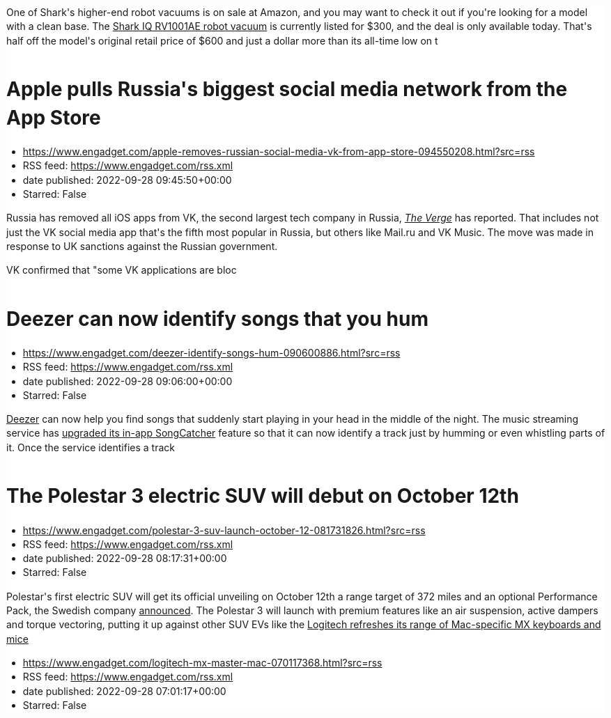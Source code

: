 <p>One of Shark's higher-end robot vacuums is on sale at Amazon, and you may want to check it out if you're looking for a model with a clean base. The <a href="https://www.amazon.com/gp/product/B07S864GPW/ref=as_li_ss_tl?ie=UTF8&amp;linkCode=ll1&amp;tag=dealpost2022-20&amp;language=en_US">Shark IQ RV1001AE robot vacuum</a> is currently listed for $300, and the deal is only available today. That's half off the model's original retail price of $600 and just a dollar more than its all-time low on t

# Apple pulls Russia's biggest social media network from the App Store
 - https://www.engadget.com/apple-removes-russian-social-media-vk-from-app-store-094550208.html?src=rss
 - RSS feed: https://www.engadget.com/rss.xml
 - date published: 2022-09-28 09:45:50+00:00
 - Starred: False

<p>Russia has removed all iOS apps from VK, the second largest tech company in Russia, <a href="https://www.theverge.com/2022/9/27/23375831/vk-russia-apple-app-store-removed-social-media"><em>The Verge</em></a> has reported. That includes not just the VK social media app that's the fifth most popular in Russia, but others like Mail.ru and VK Music. The move was made in response to UK sanctions against the Russian government.&nbsp;&nbsp;</p><p>VK confirmed that &quot;some VK applications are bloc

# Deezer can now identify songs that you hum
 - https://www.engadget.com/deezer-identify-songs-hum-090600886.html?src=rss
 - RSS feed: https://www.engadget.com/rss.xml
 - date published: 2022-09-28 09:06:00+00:00
 - Starred: False

<p><a href="https://www.engadget.com/deezer-country-selector-234021009.html">Deezer</a> can now help you find songs that suddenly start playing in your head in the middle of the night. The music streaming service has <a href="https://www.deezer-blog.com/press/deezer-launches-in-app-humming-feature-to-identify-songs-stuck-in-your-head/">upgraded its in-app SongCatcher</a> feature so that it can now identify a track just by humming or even whistling parts of it. Once the service identifies a track

# The Polestar 3 electric SUV will debut on October 12th
 - https://www.engadget.com/polestar-3-suv-launch-october-12-081731826.html?src=rss
 - RSS feed: https://www.engadget.com/rss.xml
 - date published: 2022-09-28 08:17:31+00:00
 - Starred: False

<p>Polestar's first electric SUV will get its official unveiling on October 12th a range target of 372 miles and an optional Performance Pack, the Swedish company <a href="https://www.prnewswire.com/news-releases/the-suv-for-the-electric-age--polestar-3-premieres-on-12-october-301634945.html">announced</a>. The Polestar 3 will launch with premium features like an air suspension, active dampers and torque vectoring, putting it up against other SUV EVs like the <a href="https://www.engadget.com/me

# Logitech refreshes its range of Mac-specific MX keyboards and mice
 - https://www.engadget.com/logitech-mx-master-mac-070117368.html?src=rss
 - RSS feed: https://www.engadget.com/rss.xml
 - date published: 2022-09-28 07:01:17+00:00
 - Starred: False
